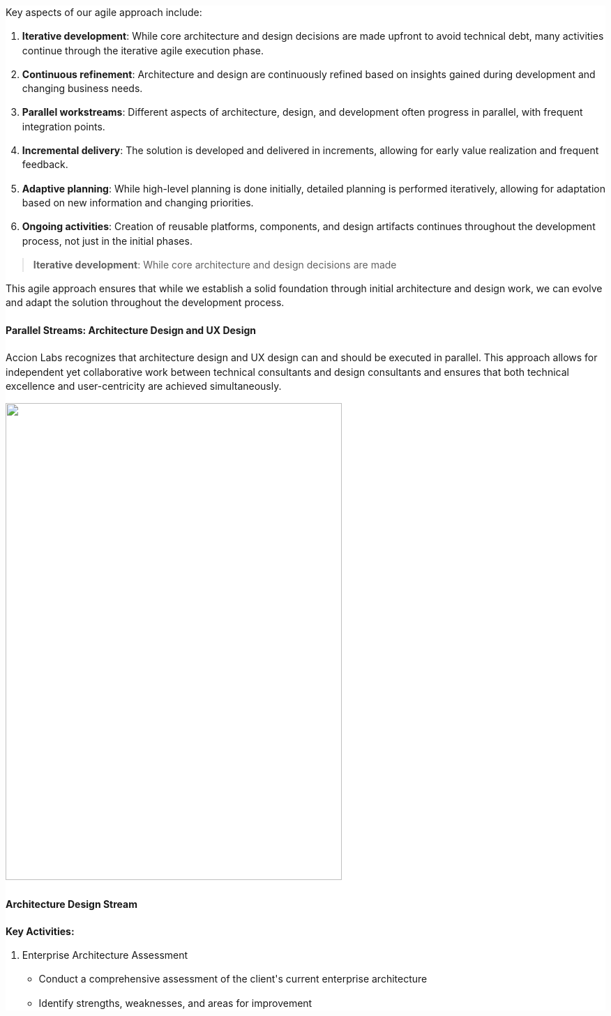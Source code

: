 Key aspects of our agile approach include:

1.  <span class="mark">**Iterative development**: While core
    architecture and design decisions are made</span> upfront to avoid
    technical debt, many activities continue through the iterative agile
    execution phase.

2.  **Continuous refinement**: Architecture and design are continuously
    refined based on insights gained during development and changing
    business needs.

3.  **Parallel workstreams**: Different aspects of architecture, design,
    and development often progress in parallel, with frequent
    integration points.

4.  **Incremental delivery**: The solution is developed and delivered in
    increments, allowing for early value realization and frequent
    feedback.

5.  **Adaptive planning**: While high-level planning is done initially,
    detailed planning is performed iteratively, allowing for adaptation
    based on new information and changing priorities.

6.  **Ongoing activities**: Creation of reusable platforms, components,
    and design artifacts continues throughout the development process,
    not just in the initial phases.

> **Iterative development**: While core architecture and design
> decisions are made

This agile approach ensures that while we establish a solid foundation
through initial architecture and design work, we can evolve and adapt
the solution throughout the development process.

####  

#### Parallel Streams: Architecture Design and UX Design

Accion Labs recognizes that architecture design and UX design can and
should be executed in parallel. This approach allows for independent yet
collaborative work between technical consultants and design consultants
and ensures that both technical excellence and user-centricity are
achieved simultaneously.

<img src="/accion-delivery-handbook/assets/media/image12.png"
style="width:5.01563in;height:7.12447in" />

#### Architecture Design Stream

**Key Activities:**

1.  Enterprise Architecture Assessment

    - Conduct a comprehensive assessment of the client's current
      enterprise architecture

    - Identify strengths, weaknesses, and areas for improvement
